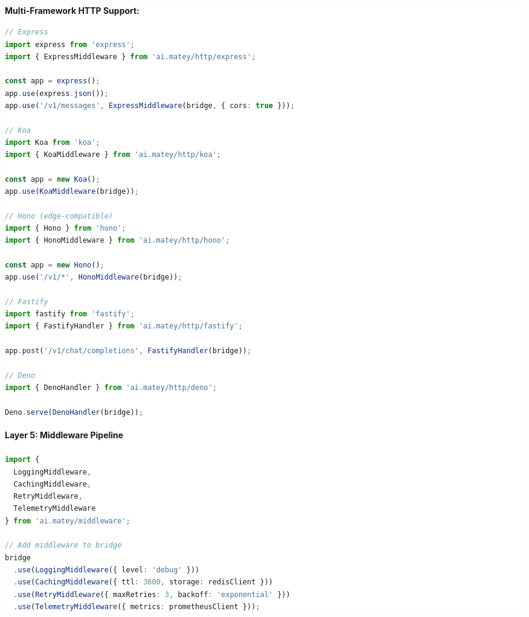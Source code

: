 **Multi-Framework HTTP Support:**

```typescript
// Express
import express from 'express';
import { ExpressMiddleware } from 'ai.matey/http/express';

const app = express();
app.use(express.json());
app.use('/v1/messages', ExpressMiddleware(bridge, { cors: true }));

// Koa
import Koa from 'koa';
import { KoaMiddleware } from 'ai.matey/http/koa';

const app = new Koa();
app.use(KoaMiddleware(bridge));

// Hono (edge-compatible)
import { Hono } from 'hono';
import { HonoMiddleware } from 'ai.matey/http/hono';

const app = new Hono();
app.use('/v1/*', HonoMiddleware(bridge));

// Fastify
import fastify from 'fastify';
import { FastifyHandler } from 'ai.matey/http/fastify';

app.post('/v1/chat/completions', FastifyHandler(bridge));

// Deno
import { DenoHandler } from 'ai.matey/http/deno';

Deno.serve(DenoHandler(bridge));
```

#### Layer 5: Middleware Pipeline

```typescript
import {
  LoggingMiddleware,
  CachingMiddleware,
  RetryMiddleware,
  TelemetryMiddleware
} from 'ai.matey/middleware';

// Add middleware to bridge
bridge
  .use(LoggingMiddleware({ level: 'debug' }))
  .use(CachingMiddleware({ ttl: 3600, storage: redisClient }))
  .use(RetryMiddleware({ maxRetries: 3, backoff: 'exponential' }))
  .use(TelemetryMiddleware({ metrics: prometheusClient }));
```

